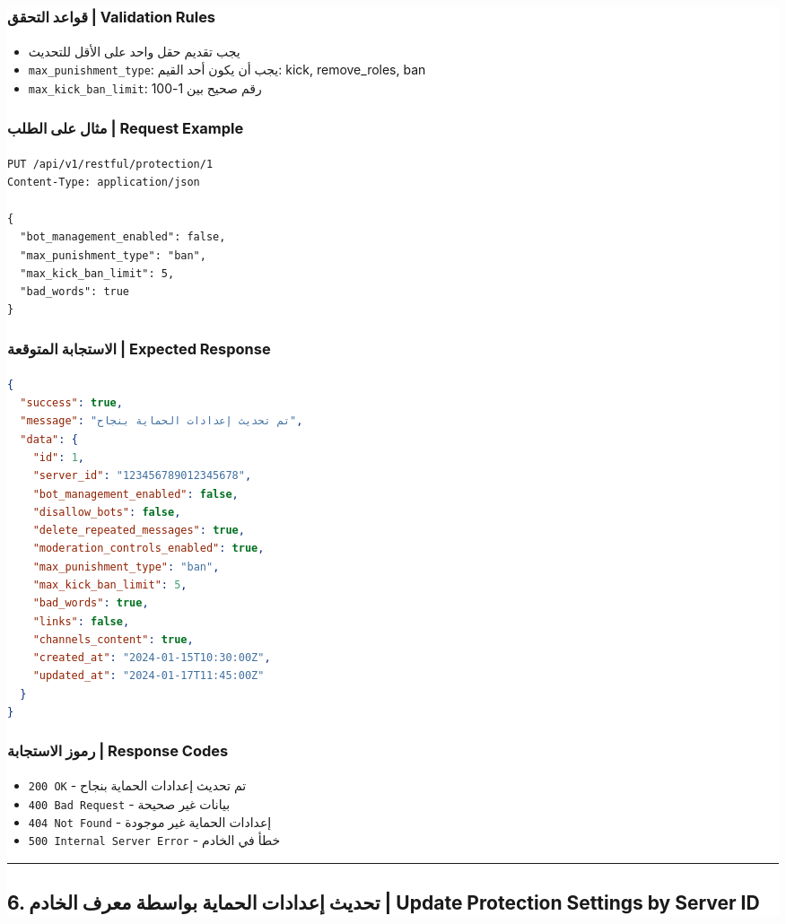 ### قواعد التحقق | Validation Rules
- يجب تقديم حقل واحد على الأقل للتحديث
- `max_punishment_type`: يجب أن يكون أحد القيم: kick, remove_roles, ban
- `max_kick_ban_limit`: رقم صحيح بين 1-100

### مثال على الطلب | Request Example
```http
PUT /api/v1/restful/protection/1
Content-Type: application/json

{
  "bot_management_enabled": false,
  "max_punishment_type": "ban",
  "max_kick_ban_limit": 5,
  "bad_words": true
}
```

### الاستجابة المتوقعة | Expected Response
```json
{
  "success": true,
  "message": "تم تحديث إعدادات الحماية بنجاح",
  "data": {
    "id": 1,
    "server_id": "123456789012345678",
    "bot_management_enabled": false,
    "disallow_bots": false,
    "delete_repeated_messages": true,
    "moderation_controls_enabled": true,
    "max_punishment_type": "ban",
    "max_kick_ban_limit": 5,
    "bad_words": true,
    "links": false,
    "channels_content": true,
    "created_at": "2024-01-15T10:30:00Z",
    "updated_at": "2024-01-17T11:45:00Z"
  }
}
```

### رموز الاستجابة | Response Codes
- `200 OK` - تم تحديث إعدادات الحماية بنجاح
- `400 Bad Request` - بيانات غير صحيحة
- `404 Not Found` - إعدادات الحماية غير موجودة
- `500 Internal Server Error` - خطأ في الخادم

---

## 6. تحديث إعدادات الحماية بواسطة معرف الخادم | Update Protection Settings by Server ID
